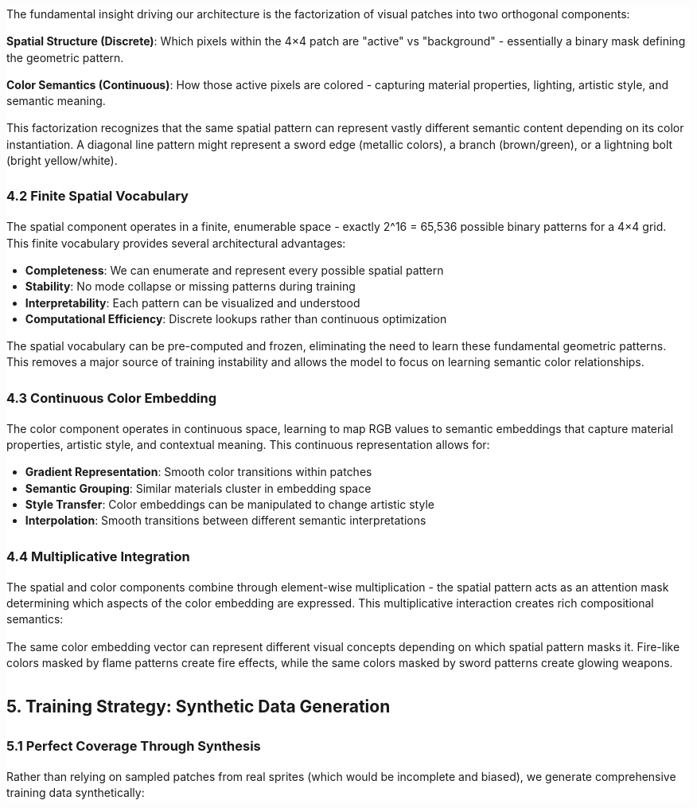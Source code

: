 The fundamental insight driving our architecture is the factorization of visual patches into two orthogonal components:

**Spatial Structure (Discrete)**: Which pixels within the 4×4 patch are "active" vs "background" - essentially a binary mask defining the geometric pattern.

**Color Semantics (Continuous)**: How those active pixels are colored - capturing material properties, lighting, artistic style, and semantic meaning.

This factorization recognizes that the same spatial pattern can represent vastly different semantic content depending on its color instantiation. A diagonal line pattern might represent a sword edge (metallic colors), a branch (brown/green), or a lightning bolt (bright yellow/white).

### 4.2 Finite Spatial Vocabulary

The spatial component operates in a finite, enumerable space - exactly 2^16 = 65,536 possible binary patterns for a 4×4 grid. This finite vocabulary provides several architectural advantages:

- **Completeness**: We can enumerate and represent every possible spatial pattern
- **Stability**: No mode collapse or missing patterns during training
- **Interpretability**: Each pattern can be visualized and understood
- **Computational Efficiency**: Discrete lookups rather than continuous optimization

The spatial vocabulary can be pre-computed and frozen, eliminating the need to learn these fundamental geometric patterns. This removes a major source of training instability and allows the model to focus on learning semantic color relationships.

### 4.3 Continuous Color Embedding

The color component operates in continuous space, learning to map RGB values to semantic embeddings that capture material properties, artistic style, and contextual meaning. This continuous representation allows for:

- **Gradient Representation**: Smooth color transitions within patches
- **Semantic Grouping**: Similar materials cluster in embedding space  
- **Style Transfer**: Color embeddings can be manipulated to change artistic style
- **Interpolation**: Smooth transitions between different semantic interpretations

### 4.4 Multiplicative Integration

The spatial and color components combine through element-wise multiplication - the spatial pattern acts as an attention mask determining which aspects of the color embedding are expressed. This multiplicative interaction creates rich compositional semantics:

The same color embedding vector can represent different visual concepts depending on which spatial pattern masks it. Fire-like colors masked by flame patterns create fire effects, while the same colors masked by sword patterns create glowing weapons.

## 5. Training Strategy: Synthetic Data Generation

### 5.1 Perfect Coverage Through Synthesis

Rather than relying on sampled patches from real sprites (which would be incomplete and biased), we generate comprehensive training data synthetically:
